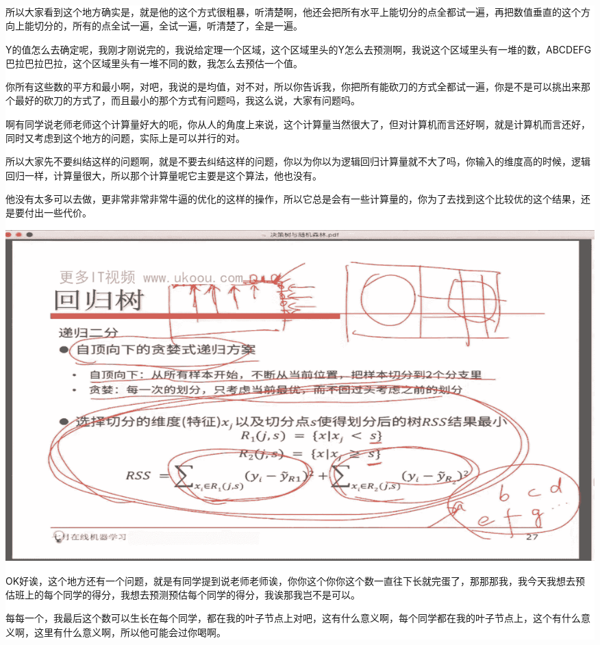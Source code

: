 所以大家看到这个地方确实是，就是他的这个方式很粗暴，听清楚啊，他还会把所有水平上能切分的点全都试一遍，再把数值垂直的这个方向上能切分的，所有的点全试一遍，全试一遍，听清楚了，全是一遍。

Y的值怎么去确定呢，我刚才刚说完的，我说给定理一个区域，这个区域里头的Y怎么去预测啊，我说这个区域里头有一堆的数，ABCDEFG巴拉巴拉巴拉，这个区域里头有一堆不同的数，我怎么去预估一个值。

你所有这些数的平方和最小啊，对吧，我说的是均值，对不对，所以你告诉我，你把所有能砍刀的方式全都试一遍，你是不是可以挑出来那个最好的砍刀的方式了，而且最小的那个方式有问题吗，我这么说，大家有问题吗。

啊有同学说老师老师这个计算量好大的呃，你从人的角度上来说，这个计算量当然很大了，但对计算机而言还好啊，就是计算机而言还好，同时又考虑到这个地方的问题，实际上是可以并行的对。

所以大家先不要纠结这样的问题啊，就是不要去纠结这样的问题，你以为你以为逻辑回归计算量就不大了吗，你输入的维度高的时候，逻辑回归一样，计算量很大，所以那个计算量呢它主要是这个算法，他也没有。

他没有太多可以去做，更非常非常非常牛逼的优化的这样的操作，所以它总是会有一些计算量的，你为了去找到这个比较优的这个结果，还是要付出一些代价。



![](img/b9eae516af5cdb175d1e0993413e8b35_119.png)

OK好诶，这个地方还有一个问题，就是有同学提到说老师老师诶，你你这个你你这个数一直往下长就完蛋了，那那那我，我今天我想去预估班上的每个同学的得分，我想去预测预估每个同学的得分，我诶那我岂不是可以。

每每一个，我最后这个数可以生长在每个同学，都在我的叶子节点上对吧，这有什么意义啊，每个同学都在我的叶子节点上，这个有什么意义啊，这里有什么意义啊，所以他可能会过你喝啊。


